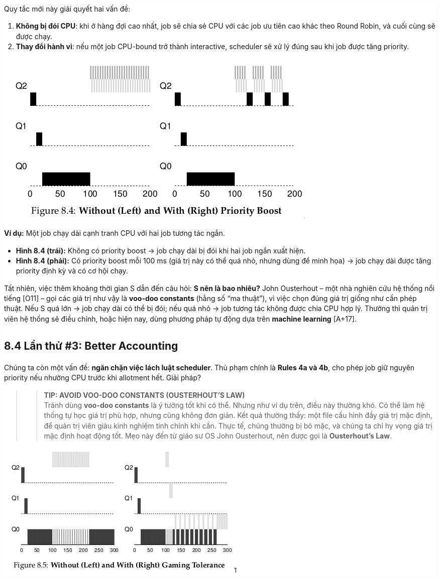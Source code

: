 Quy tắc mới này giải quyết hai vấn đề:

1. **Không bị đói CPU**: khi ở hàng đợi cao nhất, job sẽ chia sẻ CPU với các job ưu tiên cao khác theo Round Robin, và cuối cùng sẽ được chạy.
2. **Thay đổi hành vi**: nếu một job CPU-bound trở thành interactive, scheduler sẽ xử lý đúng sau khi job được tăng priority.

![](./img/fig8_4.PNG)

**Ví dụ:** Một job chạy dài cạnh tranh CPU với hai job tương tác ngắn.  
- **Hình 8.4 (trái):** Không có priority boost → job chạy dài bị đói khi hai job ngắn xuất hiện.  
- **Hình 8.4 (phải):** Có priority boost mỗi 100 ms (giá trị này có thể quá nhỏ, nhưng dùng để minh họa) → job chạy dài được tăng priority định kỳ và có cơ hội chạy.

Tất nhiên, việc thêm khoảng thời gian S dẫn đến câu hỏi: **S nên là bao nhiêu?** John Ousterhout – một nhà nghiên cứu hệ thống nổi tiếng [O11] – gọi các giá trị như vậy là **voo-doo constants** (hằng số “ma thuật”), vì việc chọn đúng giá trị giống như cần phép thuật. Nếu S quá lớn → job chạy dài có thể bị đói; nếu quá nhỏ → job tương tác không được chia CPU hợp lý. Thường thì quản trị viên hệ thống sẽ điều chỉnh, hoặc hiện nay, dùng phương pháp tự động dựa trên **machine learning** [A+17].

## 8.4 Lần thử #3: Better Accounting

Chúng ta còn một vấn đề: **ngăn chặn việc lách luật scheduler**. Thủ phạm chính là **Rules 4a và 4b**, cho phép job giữ nguyên priority nếu nhường CPU trước khi allotment hết. Giải pháp?


>> **TIP: AVOID VOO-DOO CONSTANTS (OUSTERHOUT’S LAW)**  
>> Tránh dùng **voo-doo constants** là ý tưởng tốt khi có thể. Nhưng như ví dụ trên, điều này thường khó. Có thể làm hệ thống tự học giá trị phù hợp, nhưng cũng không đơn giản. Kết quả thường thấy: một file cấu hình đầy giá trị mặc định, để quản trị viên giàu kinh nghiệm tinh chỉnh khi cần. Thực tế, chúng thường bị bỏ mặc, và chúng ta chỉ hy vọng giá trị mặc định hoạt động tốt. Mẹo này đến từ giáo sư OS John Ousterhout, nên được gọi là **Ousterhout’s Law**.

![](./img/fig8_5.PNG)
